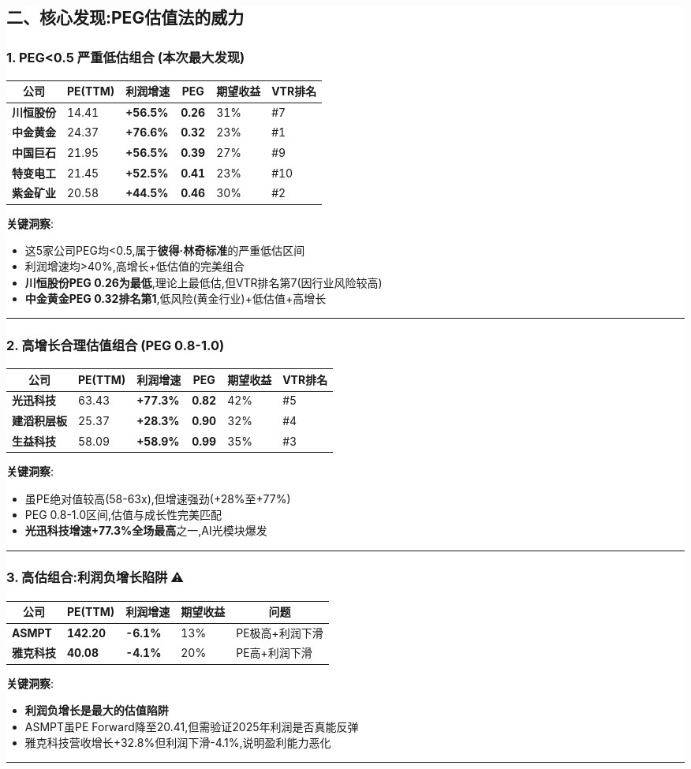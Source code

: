 
## 二、核心发现:PEG估值法的威力

### 1. PEG<0.5 严重低估组合 (本次最大发现)

| 公司 | PE(TTM) | 利润增速 | PEG | 期望收益 | VTR排名 |
|-----|---------|---------|-----|---------|--------|
| **川恒股份** | 14.41 | **+56.5%** | **0.26** | 31% | #7 |
| **中金黄金** | 24.37 | **+76.6%** | **0.32** | 23% | #1 |
| **中国巨石** | 21.95 | **+56.5%** | **0.39** | 27% | #9 |
| **特变电工** | 21.45 | **+52.5%** | **0.41** | 23% | #10 |
| **紫金矿业** | 20.58 | **+44.5%** | **0.46** | 30% | #2 |

**关键洞察**:
- 这5家公司PEG均<0.5,属于**彼得·林奇标准**的严重低估区间
- 利润增速均>40%,高增长+低估值的完美组合
- **川恒股份PEG 0.26为最低**,理论上最低估,但VTR排名第7(因行业风险较高)
- **中金黄金PEG 0.32排名第1**,低风险(黄金行业)+低估值+高增长

---

### 2. 高增长合理估值组合 (PEG 0.8-1.0)

| 公司 | PE(TTM) | 利润增速 | PEG | 期望收益 | VTR排名 |
|-----|---------|---------|-----|---------|--------|
| **光迅科技** | 63.43 | **+77.3%** | **0.82** | 42% | #5 |
| **建滔积层板** | 25.37 | **+28.3%** | **0.90** | 32% | #4 |
| **生益科技** | 58.09 | **+58.9%** | **0.99** | 35% | #3 |

**关键洞察**:
- 虽PE绝对值较高(58-63x),但增速强劲(+28%至+77%)
- PEG 0.8-1.0区间,估值与成长性完美匹配
- **光迅科技增速+77.3%全场最高**之一,AI光模块爆发

---

### 3. 高估组合:利润负增长陷阱 ⚠️

| 公司 | PE(TTM) | 利润增速 | 期望收益 | 问题 |
|-----|---------|---------|---------|------|
| **ASMPT** | **142.20** | **-6.1%** | 13% | PE极高+利润下滑 |
| **雅克科技** | **40.08** | **-4.1%** | 20% | PE高+利润下滑 |

**关键洞察**:
- **利润负增长是最大的估值陷阱**
- ASMPT虽PE Forward降至20.41,但需验证2025年利润是否真能反弹
- 雅克科技营收增长+32.8%但利润下滑-4.1%,说明盈利能力恶化

---